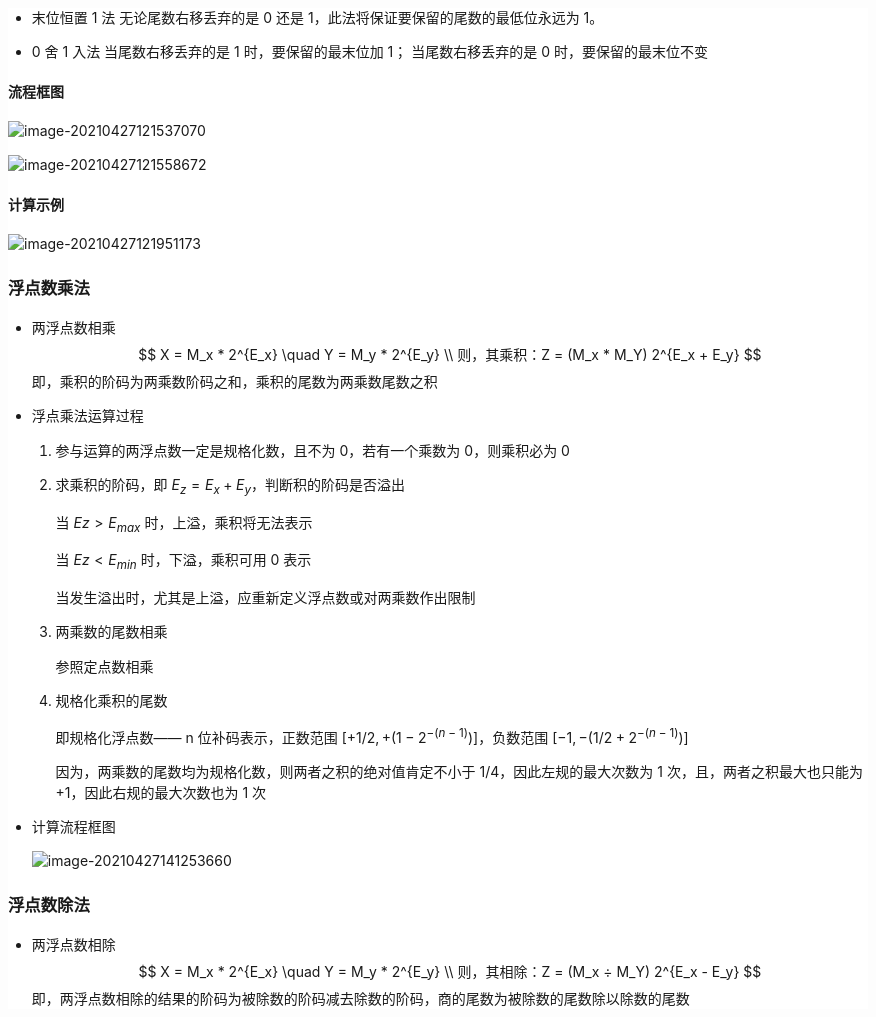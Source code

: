   + 末位恒置 1 法
    无论尾数右移丢弃的是 0 还是 1，此法将保证要保留的尾数的最低位永远为 1。

  + 0 舍 1 入法
    当尾数右移丢弃的是 1 时，要保留的最末位加 1；
    当尾数右移丢弃的是 0 时，要保留的最末位不变

#### 流程框图

![image-20210427121537070](https://gitee.com/twilight_h_1184651848/pic-go-img/raw/master/%E6%9C%BA%E7%BB%84/20210427152323.png)

![image-20210427121558672](https://gitee.com/twilight_h_1184651848/pic-go-img/raw/master/%E6%9C%BA%E7%BB%84/20210427152324.png)

#### 计算示例

![image-20210427121951173](https://gitee.com/twilight_h_1184651848/pic-go-img/raw/master/%E6%9C%BA%E7%BB%84/20210427152325.png)

### 浮点数乘法

- 两浮点数相乘
  $$
  X = M_x * 2^{E_x} \quad Y = M_y * 2^{E_y} \\
  则，其乘积：Z = (M_x * M_Y) 2^{E_x + E_y}
  $$
  即，乘积的阶码为两乘数阶码之和，乘积的尾数为两乘数尾数之积

- 浮点乘法运算过程

  1. 参与运算的两浮点数一定是规格化数，且不为 0，若有一个乘数为 0，则乘积必为 0

  2. 求乘积的阶码，即 $E_z = E_x + E_y$，判断积的阶码是否溢出

     当 $Ez > E_{max}$ 时，上溢，乘积将无法表示

     当 $Ez < E_{min}$ 时，下溢，乘积可用 0 表示

     当发生溢出时，尤其是上溢，应重新定义浮点数或对两乘数作出限制

  3. 两乘数的尾数相乘

     参照定点数相乘

  4. 规格化乘积的尾数

     即规格化浮点数—— n 位补码表示，正数范围 $[+1/2, +(1-2^{-(n-1)})]$，负数范围 $[-1, -(1/2 + 2^{-(n-1)})]$

     因为，两乘数的尾数均为规格化数，则两者之积的绝对值肯定不小于 1/4，因此左规的最大次数为 1 次，且，两者之积最大也只能为 +1，因此右规的最大次数也为 1 次

- 计算流程框图

  ![image-20210427141253660](https://gitee.com/twilight_h_1184651848/pic-go-img/raw/master/%E6%9C%BA%E7%BB%84/20210427152326.png)

### 浮点数除法

- 两浮点数相除
  $$
  X = M_x * 2^{E_x} \quad Y = M_y * 2^{E_y} \\
  则，其相除：Z = (M_x ÷ M_Y) 2^{E_x - E_y}
  $$
  即，两浮点数相除的结果的阶码为被除数的阶码减去除数的阶码，商的尾数为被除数的尾数除以除数的尾数
